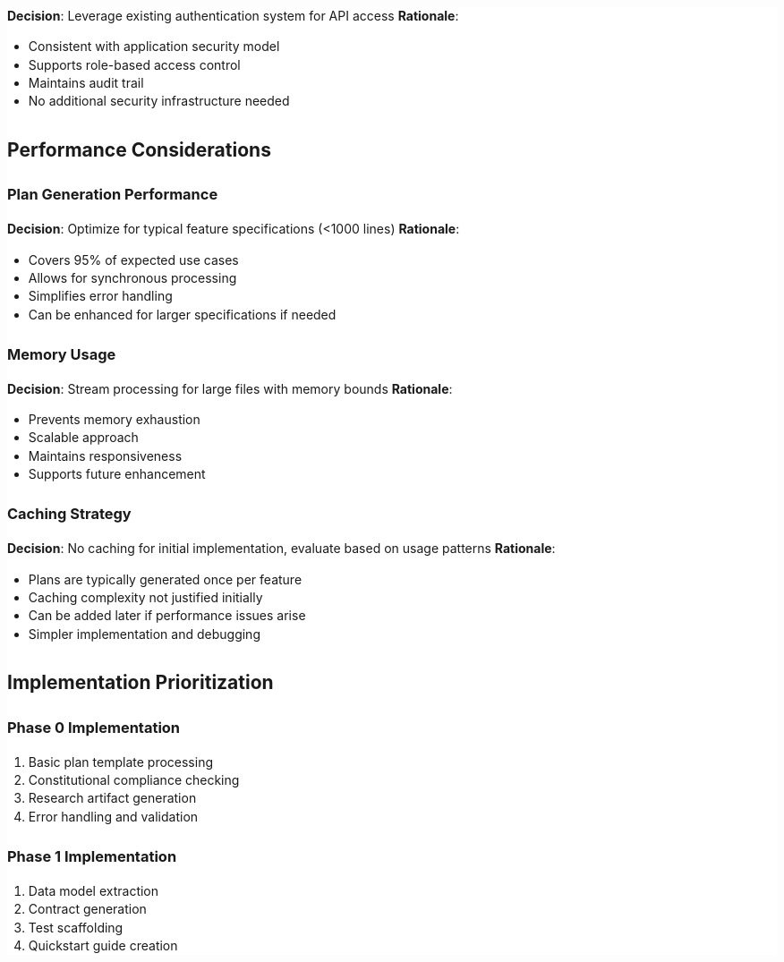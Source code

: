 **Decision**: Leverage existing authentication system for API access
**Rationale**:
- Consistent with application security model
- Supports role-based access control
- Maintains audit trail
- No additional security infrastructure needed

## Performance Considerations

### Plan Generation Performance

**Decision**: Optimize for typical feature specifications (<1000 lines)
**Rationale**:
- Covers 95% of expected use cases
- Allows for synchronous processing
- Simplifies error handling
- Can be enhanced for larger specifications if needed

### Memory Usage

**Decision**: Stream processing for large files with memory bounds
**Rationale**:
- Prevents memory exhaustion
- Scalable approach
- Maintains responsiveness
- Supports future enhancement

### Caching Strategy

**Decision**: No caching for initial implementation, evaluate based on usage patterns
**Rationale**:
- Plans are typically generated once per feature
- Caching complexity not justified initially
- Can be added later if performance issues arise
- Simpler implementation and debugging

## Implementation Prioritization

### Phase 0 Implementation
1. Basic plan template processing
2. Constitutional compliance checking
3. Research artifact generation
4. Error handling and validation

### Phase 1 Implementation
1. Data model extraction
2. Contract generation
3. Test scaffolding
4. Quickstart guide creation
